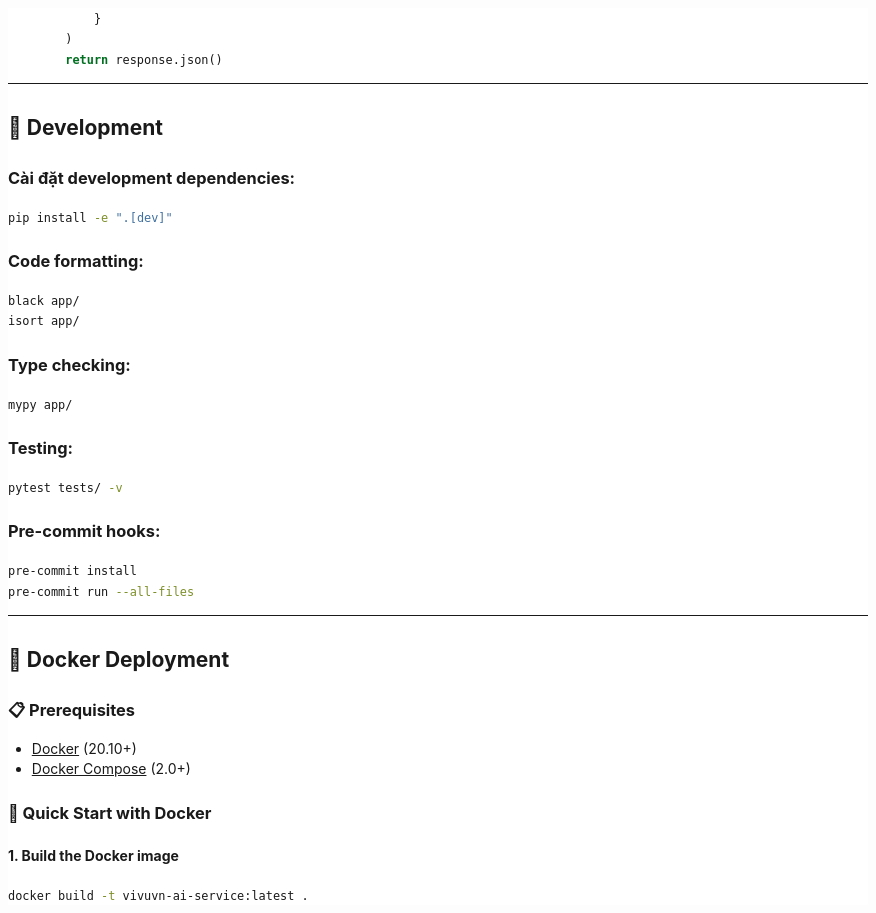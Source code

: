```python
            }
        )
        return response.json()
```

---

## 🔧 **Development**

### **Cài đặt development dependencies:**
```bash
pip install -e ".[dev]"
```

### **Code formatting:**
```bash
black app/
isort app/
```

### **Type checking:**
```bash
mypy app/
```

### **Testing:**
```bash
pytest tests/ -v
```

### **Pre-commit hooks:**
```bash
pre-commit install
pre-commit run --all-files
```

---

## 🐳 **Docker Deployment**

### **📋 Prerequisites**

- [Docker](https://docs.docker.com/get-docker/) (20.10+)
- [Docker Compose](https://docs.docker.com/compose/install/) (2.0+)

### **🚀 Quick Start with Docker**

#### **1. Build the Docker image**
```bash
docker build -t vivuvn-ai-service:latest .
```
